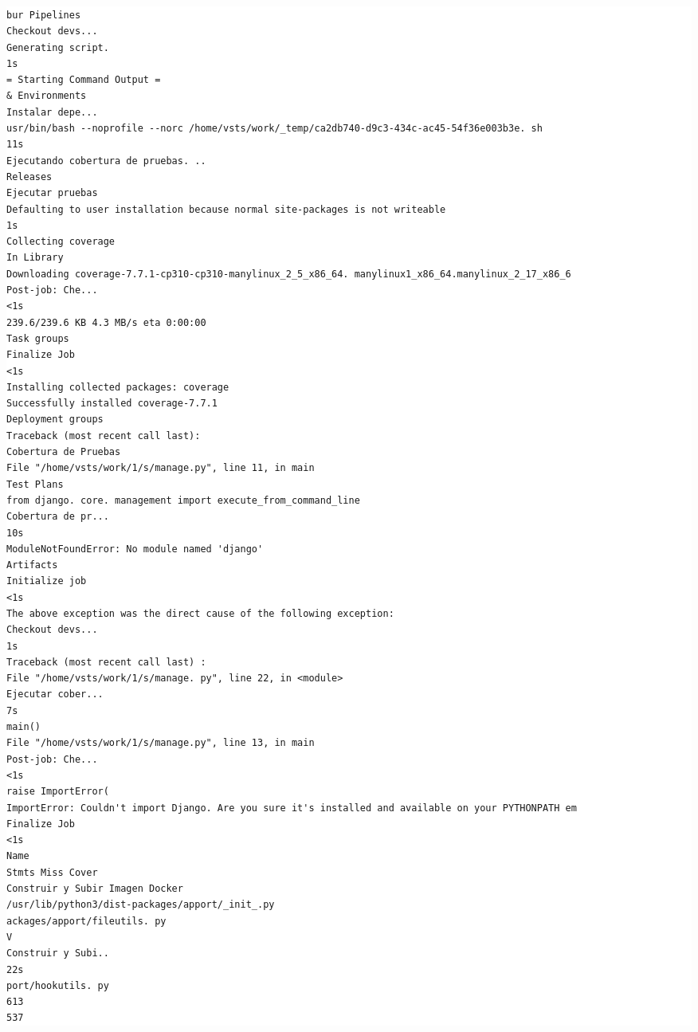     bur Pipelines
    Checkout devs...
    Generating script.
    1s
    = Starting Command Output =
    & Environments
    Instalar depe...
    usr/bin/bash --noprofile --norc /home/vsts/work/_temp/ca2db740-d9c3-434c-ac45-54f36e003b3e. sh
    11s
    Ejecutando cobertura de pruebas. ..
    Releases
    Ejecutar pruebas
    Defaulting to user installation because normal site-packages is not writeable
    1s
    Collecting coverage
    In Library
    Downloading coverage-7.7.1-cp310-cp310-manylinux_2_5_x86_64. manylinux1_x86_64.manylinux_2_17_x86_6
    Post-job: Che...
    <1s
    239.6/239.6 KB 4.3 MB/s eta 0:00:00
    Task groups
    Finalize Job
    <1s
    Installing collected packages: coverage
    Successfully installed coverage-7.7.1
    Deployment groups
    Traceback (most recent call last):
    Cobertura de Pruebas
    File "/home/vsts/work/1/s/manage.py", line 11, in main
    Test Plans
    from django. core. management import execute_from_command_line
    Cobertura de pr...
    10s
    ModuleNotFoundError: No module named 'django'
    Artifacts
    Initialize job
    <1s
    The above exception was the direct cause of the following exception:
    Checkout devs...
    1s
    Traceback (most recent call last) :
    File "/home/vsts/work/1/s/manage. py", line 22, in <module>
    Ejecutar cober...
    7s
    main()
    File "/home/vsts/work/1/s/manage.py", line 13, in main
    Post-job: Che...
    <1s
    raise ImportError(
    ImportError: Couldn't import Django. Are you sure it's installed and available on your PYTHONPATH em
    Finalize Job
    <1s
    Name
    Stmts Miss Cover
    Construir y Subir Imagen Docker
    /usr/lib/python3/dist-packages/apport/_init_.py
    ackages/apport/fileutils. py
    V
    Construir y Subi..
    22s
    port/hookutils. py
    613
    537